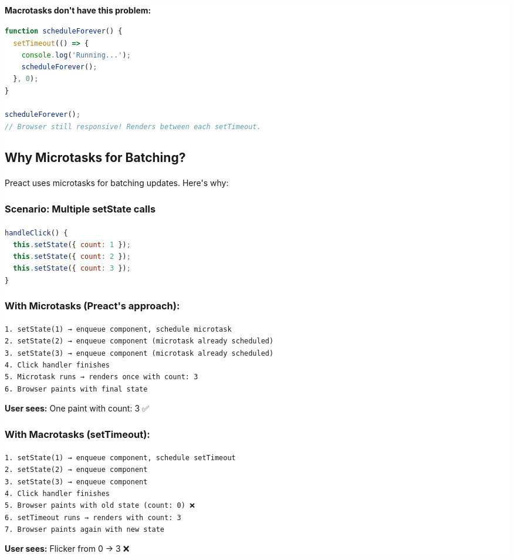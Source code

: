 **Macrotasks don't have this problem:**

```javascript
function scheduleForever() {
  setTimeout(() => {
    console.log('Running...');
    scheduleForever();
  }, 0);
}

scheduleForever();
// Browser still responsive! Renders between each setTimeout.
```

## Why Microtasks for Batching?

Preact uses microtasks for batching updates. Here's why:

### Scenario: Multiple setState calls

```javascript
handleClick() {
  this.setState({ count: 1 });
  this.setState({ count: 2 });
  this.setState({ count: 3 });
}
```

### With Microtasks (Preact's approach):

```
1. setState(1) → enqueue component, schedule microtask
2. setState(2) → enqueue component (microtask already scheduled)
3. setState(3) → enqueue component (microtask already scheduled)
4. Click handler finishes
5. Microtask runs → renders once with count: 3
6. Browser paints with final state
```

**User sees:** One paint with count: 3 ✅

### With Macrotasks (setTimeout):

```
1. setState(1) → enqueue component, schedule setTimeout
2. setState(2) → enqueue component
3. setState(3) → enqueue component
4. Click handler finishes
5. Browser paints with old state (count: 0) ❌
6. setTimeout runs → renders with count: 3
7. Browser paints again with new state
```

**User sees:** Flicker from 0 → 3 ❌
